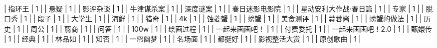 | 指环王 | 1 |
| 悬疑 | 1 |
| 影评杂谈 | 1 |
| 牛津谋杀案 | 1 |
| 深度谜案 | 1 |
| 春日迷影电影院 | 1 |
| 星动安利大作战·春日篇 | 1 |
| 专家 | 1 |
| 脱口秀 | 1 |
| 段子 | 1 |
| 大学生 | 1 |
| 海鲜 | 1 |
| 猎奇 | 1 |
| 4k | 1 |
| 蚀菱蟹 | 1 |
| 螃蟹 | 1 |
| 美食测评 | 1 |
| 蒜蓉酱 | 1 |
| 螃蟹的做法 | 1 |
| 历史 | 1 |
| 周公 | 1 |
| 翦商 | 1 |
| 问答 | 1 |
| 100w | 1 |
| 绘画过程 | 1 |
| 一起来画画吧！ | 1 |
| 付费委托 | 1 |
| 一起来画画吧！2.0 | 1 |
| 甄嬛传 | 1 |
| 经典 | 1 |
| 林品如 | 1 |
| 知否 | 1 |
| 一帘幽梦 | 1 |
| 名场面 | 1 |
| 都挺好 | 1 |
| 影视整活大赏 | 1 |
| 原创歌曲 | 1 |